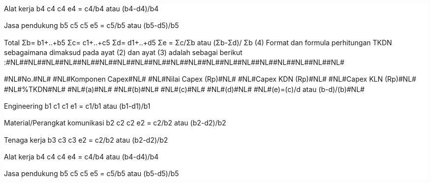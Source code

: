  
Alat kerja
b4
c4
c4
e4 = c4/b4 atau  (b4-d4)/b4

 
Jasa pendukung
b5
c5
c5
e5 = c5/b5 atau  (b5-d5)/b5

Total
Σb= b1+..+b5
Σc= c1+..+c5
Σd= d1+..+d5
Σe = Σc/Σb atau (Σb-Σd)/ Σb
(4) Format dan formula perhitungan TKDN sebagaimana dimaksud pada ayat (2) dan ayat (3) adalah sebagai berikut :#NL##NL##NL##NL##NL##NL##NL##NL##NL##NL##NL##NL##NL##NL##NL##NL##NL##NL##NL#

#NL#No.#NL# #NL#Komponen Capex#NL# #NL#Nilai Capex (Rp)#NL# #NL#Capex KDN (Rp)#NL# #NL#Capex KLN (Rp)#NL# #NL#%TKDN#NL#
#NL#(a)#NL# #NL#(b)#NL# #NL#(c)#NL# #NL#(d)#NL# #NL#(e)=(c)/d atau (b-d)/(b)#NL#

 
Engineering
b1
c1
c1
e1 = c1/b1 atau  (b1-d1)/b1

 
Material/Perangkat komunikasi
b2
c2
c2
e2 = c2/b2 atau  (b2-d2)/b2

 
Tenaga kerja
b3
c3
c3
e2 = c2/b2 atau (b2-d2)/b2

 
Alat kerja
b4
c4
c4
e4 = c4/b4 atau  (b4-d4)/b4

 
Jasa pendukung
b5
c5
c5
e5 = c5/b5 atau  (b5-d5)/b5
